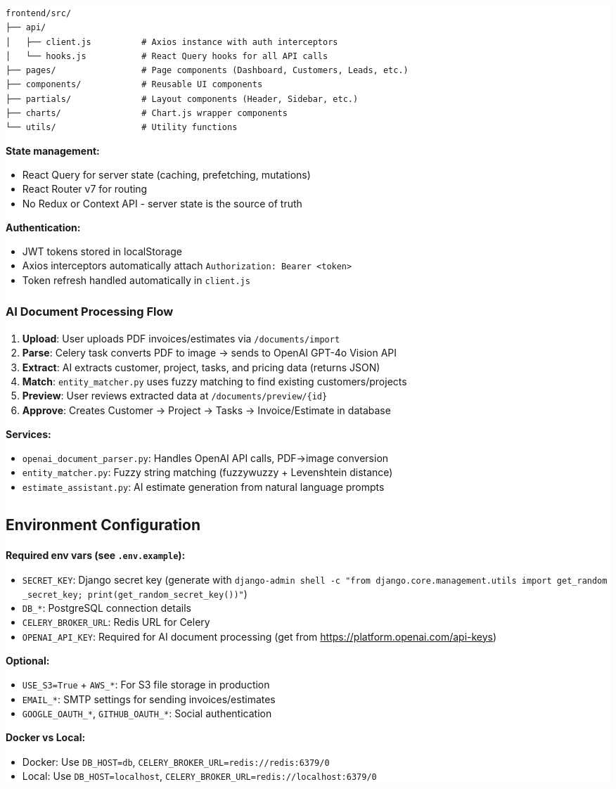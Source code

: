 ```
frontend/src/
├── api/
│   ├── client.js          # Axios instance with auth interceptors
│   └── hooks.js           # React Query hooks for all API calls
├── pages/                 # Page components (Dashboard, Customers, Leads, etc.)
├── components/            # Reusable UI components
├── partials/              # Layout components (Header, Sidebar, etc.)
├── charts/                # Chart.js wrapper components
└── utils/                 # Utility functions
```

**State management:**
- React Query for server state (caching, prefetching, mutations)
- React Router v7 for routing
- No Redux or Context API - server state is the source of truth

**Authentication:**
- JWT tokens stored in localStorage
- Axios interceptors automatically attach `Authorization: Bearer <token>`
- Token refresh handled automatically in `client.js`

### AI Document Processing Flow

1. **Upload**: User uploads PDF invoices/estimates via `/documents/import`
2. **Parse**: Celery task converts PDF to image → sends to OpenAI GPT-4o Vision API
3. **Extract**: AI extracts customer, project, tasks, and pricing data (returns JSON)
4. **Match**: `entity_matcher.py` uses fuzzy matching to find existing customers/projects
5. **Preview**: User reviews extracted data at `/documents/preview/{id}`
6. **Approve**: Creates Customer → Project → Tasks → Invoice/Estimate in database

**Services:**
- `openai_document_parser.py`: Handles OpenAI API calls, PDF→image conversion
- `entity_matcher.py`: Fuzzy string matching (fuzzywuzzy + Levenshtein distance)
- `estimate_assistant.py`: AI estimate generation from natural language prompts

## Environment Configuration

**Required env vars (see `.env.example`):**
- `SECRET_KEY`: Django secret key (generate with `django-admin shell -c "from django.core.management.utils import get_random_secret_key; print(get_random_secret_key())"`)
- `DB_*`: PostgreSQL connection details
- `CELERY_BROKER_URL`: Redis URL for Celery
- `OPENAI_API_KEY`: Required for AI document processing (get from https://platform.openai.com/api-keys)

**Optional:**
- `USE_S3=True` + `AWS_*`: For S3 file storage in production
- `EMAIL_*`: SMTP settings for sending invoices/estimates
- `GOOGLE_OAUTH_*`, `GITHUB_OAUTH_*`: Social authentication

**Docker vs Local:**
- Docker: Use `DB_HOST=db`, `CELERY_BROKER_URL=redis://redis:6379/0`
- Local: Use `DB_HOST=localhost`, `CELERY_BROKER_URL=redis://localhost:6379/0`
